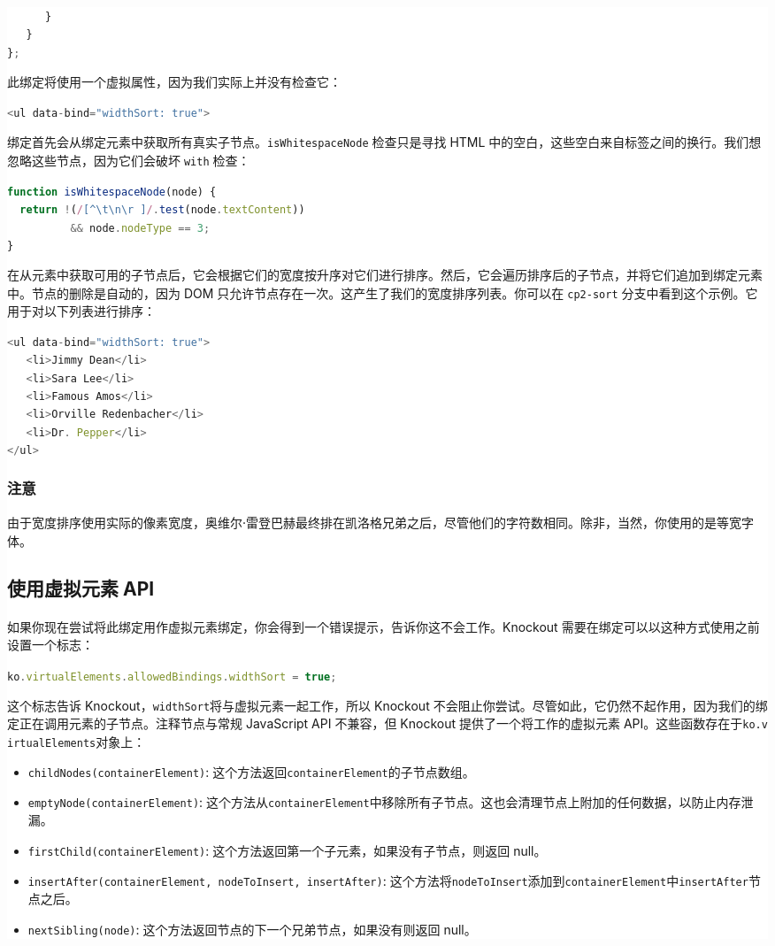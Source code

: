 ```js
      }
   }
};
```

此绑定将使用一个虚拟属性，因为我们实际上并没有检查它：

```js
<ul data-bind="widthSort: true">
```

绑定首先会从绑定元素中获取所有真实子节点。`isWhitespaceNode` 检查只是寻找 HTML 中的空白，这些空白来自标签之间的换行。我们想忽略这些节点，因为它们会破坏 `with` 检查：

```js
function isWhitespaceNode(node) {
  return !(/[^\t\n\r ]/.test(node.textContent)) 
          && node.nodeType == 3;
}
```

在从元素中获取可用的子节点后，它会根据它们的宽度按升序对它们进行排序。然后，它会遍历排序后的子节点，并将它们追加到绑定元素中。节点的删除是自动的，因为 DOM 只允许节点存在一次。这产生了我们的宽度排序列表。你可以在 `cp2-sort` 分支中看到这个示例。它用于对以下列表进行排序：

```js
<ul data-bind="widthSort: true">
   <li>Jimmy Dean</li>
   <li>Sara Lee</li>
   <li>Famous Amos</li>
   <li>Orville Redenbacher</li>
   <li>Dr. Pepper</li>
</ul>
```

### 注意

由于宽度排序使用实际的像素宽度，奥维尔·雷登巴赫最终排在凯洛格兄弟之后，尽管他们的字符数相同。除非，当然，你使用的是等宽字体。

## 使用虚拟元素 API

如果你现在尝试将此绑定用作虚拟元素绑定，你会得到一个错误提示，告诉你这不会工作。Knockout 需要在绑定可以以这种方式使用之前设置一个标志：

```js
ko.virtualElements.allowedBindings.widthSort = true;
```

这个标志告诉 Knockout，`widthSort`将与虚拟元素一起工作，所以 Knockout 不会阻止你尝试。尽管如此，它仍然不起作用，因为我们的绑定正在调用元素的子节点。注释节点与常规 JavaScript API 不兼容，但 Knockout 提供了一个将工作的虚拟元素 API。这些函数存在于`ko.virtualElements`对象上：

+   `childNodes(containerElement)`: 这个方法返回`containerElement`的子节点数组。

+   `emptyNode(containerElement)`: 这个方法从`containerElement`中移除所有子节点。这也会清理节点上附加的任何数据，以防止内存泄漏。

+   `firstChild(containerElement)`: 这个方法返回第一个子元素，如果没有子节点，则返回 null。

+   `insertAfter(containerElement, nodeToInsert, insertAfter)`: 这个方法将`nodeToInsert`添加到`containerElement`中`insertAfter`节点之后。

+   `nextSibling(node)`: 这个方法返回节点的下一个兄弟节点，如果没有则返回 null。
